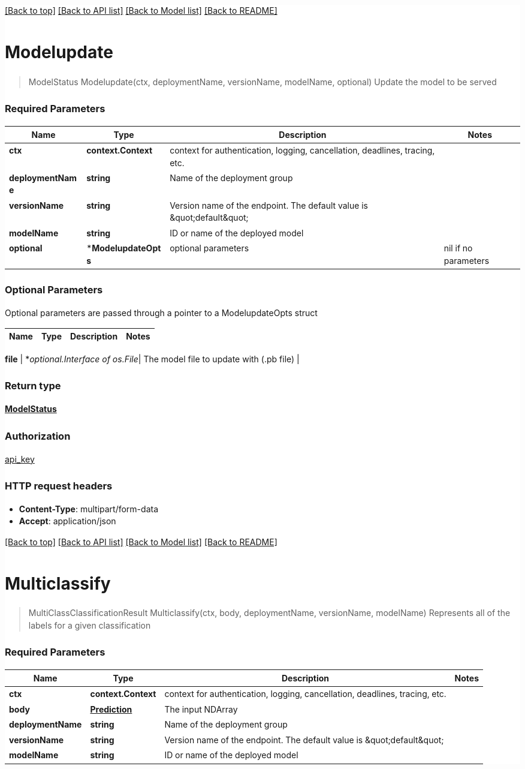 [[Back to top]](#) [[Back to API list]](../README.md#documentation-for-api-endpoints) [[Back to Model list]](../README.md#documentation-for-models) [[Back to README]](../README.md)

# **Modelupdate**
> ModelStatus Modelupdate(ctx, deploymentName, versionName, modelName, optional)
Update the model to be served

### Required Parameters

Name | Type | Description  | Notes
------------- | ------------- | ------------- | -------------
 **ctx** | **context.Context** | context for authentication, logging, cancellation, deadlines, tracing, etc.
  **deploymentName** | **string**| Name of the deployment group | 
  **versionName** | **string**| Version name of the endpoint. The default value is \&quot;default\&quot; | 
  **modelName** | **string**| ID or name of the deployed model | 
 **optional** | ***ModelupdateOpts** | optional parameters | nil if no parameters

### Optional Parameters
Optional parameters are passed through a pointer to a ModelupdateOpts struct

Name | Type | Description  | Notes
------------- | ------------- | ------------- | -------------



 **file** | **optional.Interface of *os.File**| The model file to update with (.pb file) | 

### Return type

[**ModelStatus**](ModelStatus.md)

### Authorization

[api_key](../README.md#api_key)

### HTTP request headers

 - **Content-Type**: multipart/form-data
 - **Accept**: application/json

[[Back to top]](#) [[Back to API list]](../README.md#documentation-for-api-endpoints) [[Back to Model list]](../README.md#documentation-for-models) [[Back to README]](../README.md)

# **Multiclassify**
> MultiClassClassificationResult Multiclassify(ctx, body, deploymentName, versionName, modelName)
Represents all of the labels for a given classification

### Required Parameters

Name | Type | Description  | Notes
------------- | ------------- | ------------- | -------------
 **ctx** | **context.Context** | context for authentication, logging, cancellation, deadlines, tracing, etc.
  **body** | [**Prediction**](Prediction.md)| The input NDArray | 
  **deploymentName** | **string**| Name of the deployment group | 
  **versionName** | **string**| Version name of the endpoint. The default value is \&quot;default\&quot; | 
  **modelName** | **string**| ID or name of the deployed model | 
